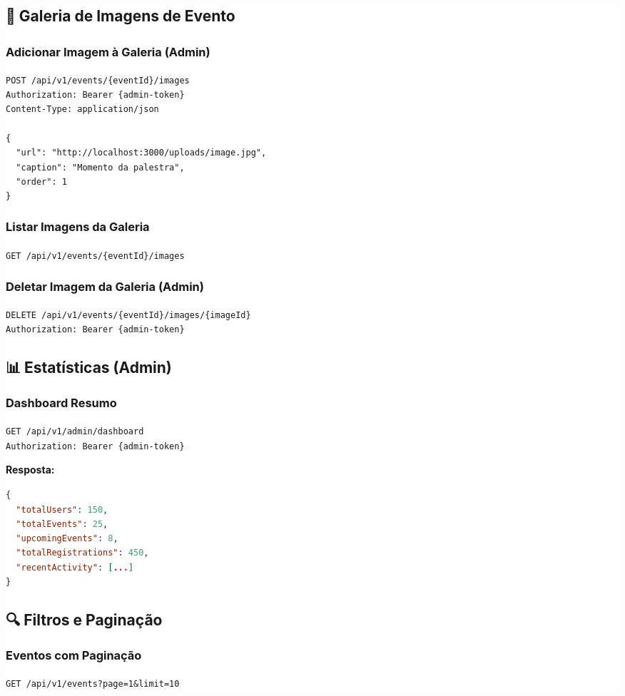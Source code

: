 ## 🎨 Galeria de Imagens de Evento

### Adicionar Imagem à Galeria (Admin)
```http
POST /api/v1/events/{eventId}/images
Authorization: Bearer {admin-token}
Content-Type: application/json

{
  "url": "http://localhost:3000/uploads/image.jpg",
  "caption": "Momento da palestra",
  "order": 1
}
```

### Listar Imagens da Galeria
```http
GET /api/v1/events/{eventId}/images
```

### Deletar Imagem da Galeria (Admin)
```http
DELETE /api/v1/events/{eventId}/images/{imageId}
Authorization: Bearer {admin-token}
```

## 📊 Estatísticas (Admin)

### Dashboard Resumo
```http
GET /api/v1/admin/dashboard
Authorization: Bearer {admin-token}
```

**Resposta:**
```json
{
  "totalUsers": 150,
  "totalEvents": 25,
  "upcomingEvents": 8,
  "totalRegistrations": 450,
  "recentActivity": [...]
}
```

## 🔍 Filtros e Paginação

### Eventos com Paginação
```http
GET /api/v1/events?page=1&limit=10
```
